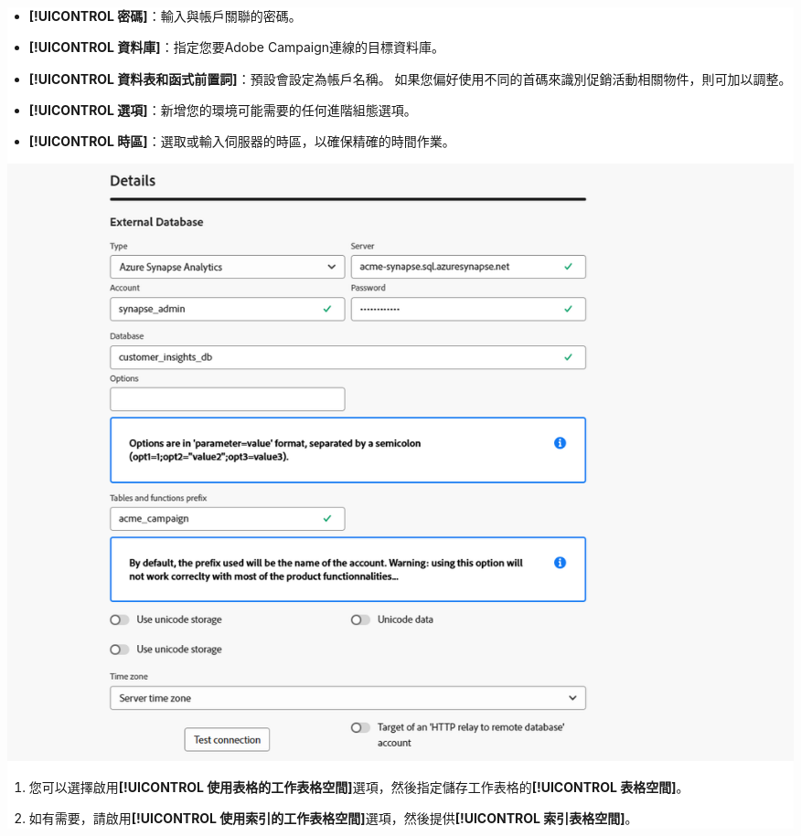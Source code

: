    * **[!UICONTROL 密碼]**：輸入與帳戶關聯的密碼。

   * **[!UICONTROL 資料庫]**：指定您要Adobe Campaign連線的目標資料庫。

   * **[!UICONTROL 資料表和函式前置詞]**：預設會設定為帳戶名稱。 如果您偏好使用不同的首碼來識別促銷活動相關物件，則可加以調整。

   * **[!UICONTROL 選項]**：新增您的環境可能需要的任何進階組態選項。

   * **[!UICONTROL 時區]**：選取或輸入伺服器的時區，以確保精確的時間作業。

   ![顯示Azure Synapse Analytics外部帳戶設定欄位的熒幕擷圖。](assets/ext-account-azure.png)

1. 您可以選擇啟用&#x200B;**[!UICONTROL 使用表格的工作表格空間]**&#x200B;選項，然後指定儲存工作表格的&#x200B;**[!UICONTROL 表格空間]**。

1. 如有需要，請啟用&#x200B;**[!UICONTROL 使用索引的工作表格空間]**&#x200B;選項，然後提供&#x200B;**[!UICONTROL 索引表格空間]**。
